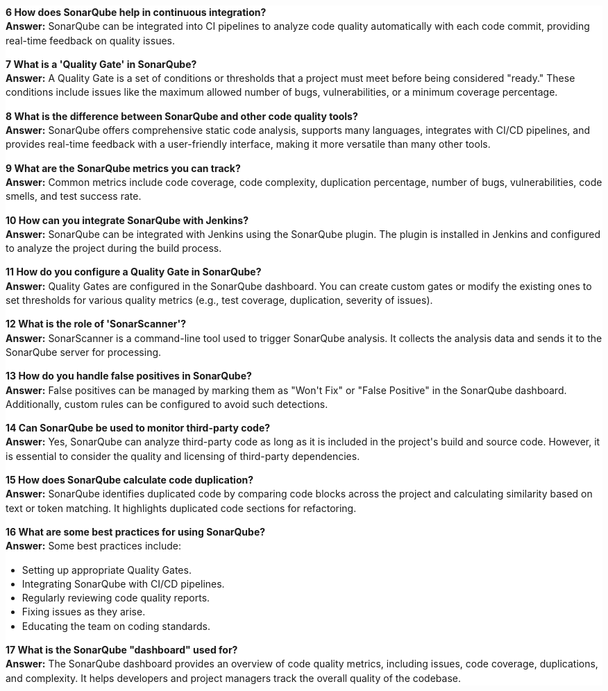 **6 How does SonarQube help in continuous integration?**  
**Answer:** SonarQube can be integrated into CI pipelines to analyze code quality automatically with each code commit, providing real-time feedback on quality issues.

**7 What is a 'Quality Gate' in SonarQube?**  
**Answer:** A Quality Gate is a set of conditions or thresholds that a project must meet before being considered "ready." These conditions include issues like the maximum allowed number of bugs, vulnerabilities, or a minimum coverage percentage.

**8 What is the difference between SonarQube and other code quality tools?**  
**Answer:** SonarQube offers comprehensive static code analysis, supports many languages, integrates with CI/CD pipelines, and provides real-time feedback with a user-friendly interface, making it more versatile than many other tools.

**9 What are the SonarQube metrics you can track?**  
**Answer:** Common metrics include code coverage, code complexity, duplication percentage, number of bugs, vulnerabilities, code smells, and test success rate.

**10 How can you integrate SonarQube with Jenkins?**  
**Answer:** SonarQube can be integrated with Jenkins using the SonarQube plugin. The plugin is installed in Jenkins and configured to analyze the project during the build process.

**11 How do you configure a Quality Gate in SonarQube?**  
**Answer:** Quality Gates are configured in the SonarQube dashboard. You can create custom gates or modify the existing ones to set thresholds for various quality metrics (e.g., test coverage, duplication, severity of issues).

**12 What is the role of 'SonarScanner'?**  
**Answer:** SonarScanner is a command-line tool used to trigger SonarQube analysis. It collects the analysis data and sends it to the SonarQube server for processing.

**13 How do you handle false positives in SonarQube?**  
**Answer:** False positives can be managed by marking them as "Won't Fix" or "False Positive" in the SonarQube dashboard. Additionally, custom rules can be configured to avoid such detections.

**14 Can SonarQube be used to monitor third-party code?**  
**Answer:** Yes, SonarQube can analyze third-party code as long as it is included in the project's build and source code. However, it is essential to consider the quality and licensing of third-party dependencies.

**15 How does SonarQube calculate code duplication?**  
**Answer:** SonarQube identifies duplicated code by comparing code blocks across the project and calculating similarity based on text or token matching. It highlights duplicated code sections for refactoring.

**16 What are some best practices for using SonarQube?**  
**Answer:** Some best practices include:
- Setting up appropriate Quality Gates.
- Integrating SonarQube with CI/CD pipelines.
- Regularly reviewing code quality reports.
- Fixing issues as they arise.
- Educating the team on coding standards.

**17 What is the SonarQube "dashboard" used for?**  
**Answer:** The SonarQube dashboard provides an overview of code quality metrics, including issues, code coverage, duplications, and complexity. It helps developers and project managers track the overall quality of the codebase.
